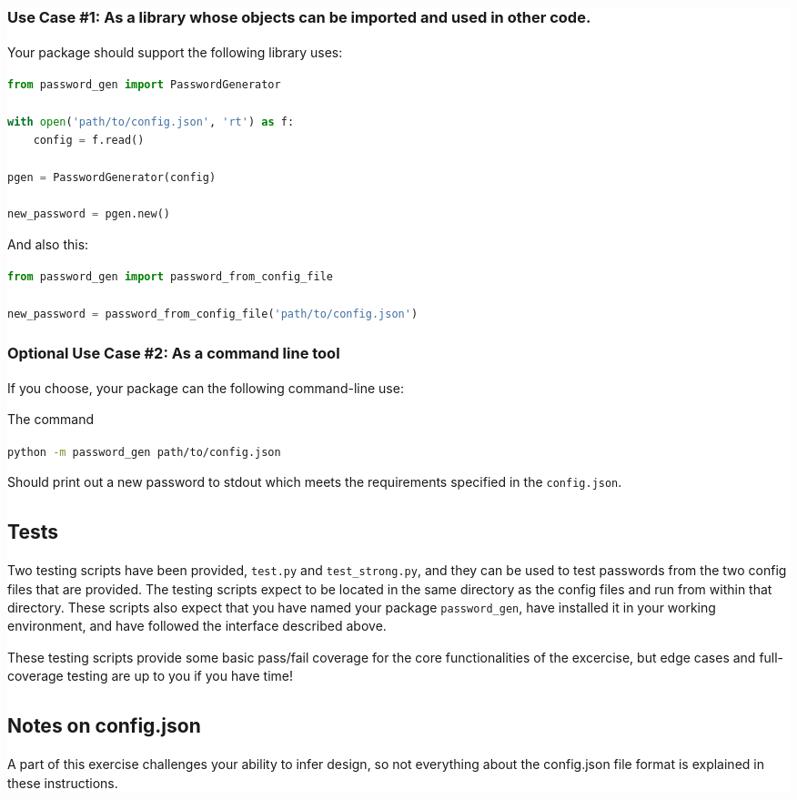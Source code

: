 ### Use Case #1: As a library whose objects can be imported and used in other code.

Your package should support the following library uses:

```python
from password_gen import PasswordGenerator

with open('path/to/config.json', 'rt') as f:
    config = f.read()

pgen = PasswordGenerator(config)

new_password = pgen.new()
```

And also this:


```python
from password_gen import password_from_config_file

new_password = password_from_config_file('path/to/config.json')
```

### Optional Use Case #2: As a command line tool

If you choose, your package can the following command-line use:

The command

```bash
python -m password_gen path/to/config.json
```

Should print out a new password to stdout which meets the requirements specified
in the `config.json`.


## Tests

Two testing scripts have been provided, `test.py` and `test_strong.py`, and they
can be used to test passwords from the two config files that are provided. The
testing scripts expect to be located in the same directory as the config files
and run from within that directory. These scripts also expect that you have
named your package `password_gen`, have installed it in your working environment,
and have followed the interface described above.

These testing scripts provide some basic pass/fail coverage for the core 
functionalities of the excercise, but edge cases and full-coverage testing are
up to you if you have time!


## Notes on config.json

A part of this exercise challenges your ability to infer design, so not everything
about the config.json file format is explained in these instructions.
